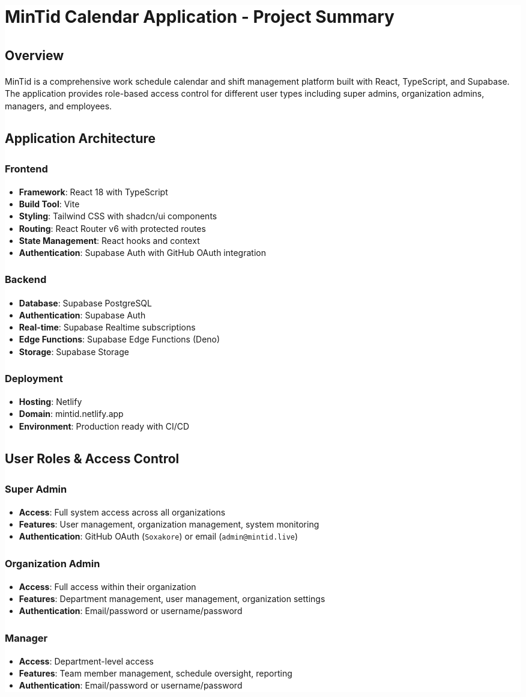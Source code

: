 # MinTid Calendar Application - Project Summary

## Overview
MinTid is a comprehensive work schedule calendar and shift management platform built with React, TypeScript, and Supabase. The application provides role-based access control for different user types including super admins, organization admins, managers, and employees.

## Application Architecture

### Frontend
- **Framework**: React 18 with TypeScript
- **Build Tool**: Vite
- **Styling**: Tailwind CSS with shadcn/ui components
- **Routing**: React Router v6 with protected routes
- **State Management**: React hooks and context
- **Authentication**: Supabase Auth with GitHub OAuth integration

### Backend
- **Database**: Supabase PostgreSQL
- **Authentication**: Supabase Auth
- **Real-time**: Supabase Realtime subscriptions
- **Edge Functions**: Supabase Edge Functions (Deno)
- **Storage**: Supabase Storage

### Deployment
- **Hosting**: Netlify
- **Domain**: mintid.netlify.app
- **Environment**: Production ready with CI/CD

## User Roles & Access Control

### Super Admin
- **Access**: Full system access across all organizations
- **Features**: User management, organization management, system monitoring
- **Authentication**: GitHub OAuth (`Soxakore`) or email (`admin@mintid.live`)

### Organization Admin
- **Access**: Full access within their organization
- **Features**: Department management, user management, organization settings
- **Authentication**: Email/password or username/password

### Manager
- **Access**: Department-level access
- **Features**: Team member management, schedule oversight, reporting
- **Authentication**: Email/password or username/password
